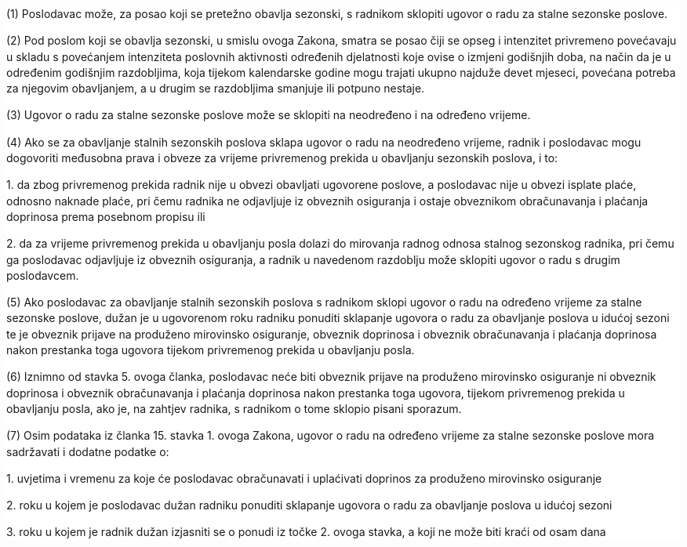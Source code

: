 \(1\) Poslodavac može, za posao koji se pretežno obavlja sezonski, s
radnikom sklopiti ugovor o radu za stalne sezonske poslove.

\(2\) Pod poslom koji se obavlja sezonski, u smislu ovoga Zakona, smatra
se posao čiji se opseg i intenzitet privremeno povećavaju u skladu s
povećanjem intenziteta poslovnih aktivnosti određenih djelatnosti koje
ovise o izmjeni godišnjih doba, na način da je u određenim godišnjim
razdobljima, koja tijekom kalendarske godine mogu trajati ukupno najduže
devet mjeseci, povećana potreba za njegovim obavljanjem, a u drugim se
razdobljima smanjuje ili potpuno nestaje.

\(3\) Ugovor o radu za stalne sezonske poslove može se sklopiti na
neodređeno i na određeno vrijeme.

\(4\) Ako se za obavljanje stalnih sezonskih poslova sklapa ugovor o
radu na neodređeno vrijeme, radnik i poslodavac mogu dogovoriti
međusobna prava i obveze za vrijeme privremenog prekida u obavljanju
sezonskih poslova, i to:

1\. da zbog privremenog prekida radnik nije u obvezi obavljati ugovorene
poslove, a poslodavac nije u obvezi isplate plaće, odnosno naknade
plaće, pri čemu radnika ne odjavljuje iz obveznih osiguranja i ostaje
obveznikom obračunavanja i plaćanja doprinosa prema posebnom propisu ili

2\. da za vrijeme privremenog prekida u obavljanju posla dolazi do
mirovanja radnog odnosa stalnog sezonskog radnika, pri čemu ga
poslodavac odjavljuje iz obveznih osiguranja, a radnik u navedenom
razdoblju može sklopiti ugovor o radu s drugim poslodavcem.

\(5\) Ako poslodavac za obavljanje stalnih sezonskih poslova s radnikom
sklopi ugovor o radu na određeno vrijeme za stalne sezonske poslove,
dužan je u ugovorenom roku radniku ponuditi sklapanje ugovora o radu za
obavljanje poslova u idućoj sezoni te je obveznik prijave na produženo
mirovinsko osiguranje, obveznik doprinosa i obveznik obračunavanja i
plaćanja doprinosa nakon prestanka toga ugovora tijekom privremenog
prekida u obavljanju posla.

\(6\) Iznimno od stavka 5. ovoga članka, poslodavac neće biti obveznik
prijave na produženo mirovinsko osiguranje ni obveznik doprinosa i
obveznik obračunavanja i plaćanja doprinosa nakon prestanka toga
ugovora, tijekom privremenog prekida u obavljanju posla, ako je, na
zahtjev radnika, s radnikom o tome sklopio pisani sporazum.

\(7\) Osim podataka iz članka 15. stavka 1. ovoga Zakona, ugovor o radu
na određeno vrijeme za stalne sezonske poslove mora sadržavati i dodatne
podatke o:

1\. uvjetima i vremenu za koje će poslodavac obračunavati i uplaćivati
doprinos za produženo mirovinsko osiguranje

2\. roku u kojem je poslodavac dužan radniku ponuditi sklapanje ugovora
o radu za obavljanje poslova u idućoj sezoni

3\. roku u kojem je radnik dužan izjasniti se o ponudi iz točke 2. ovoga
stavka, a koji ne može biti kraći od osam dana
